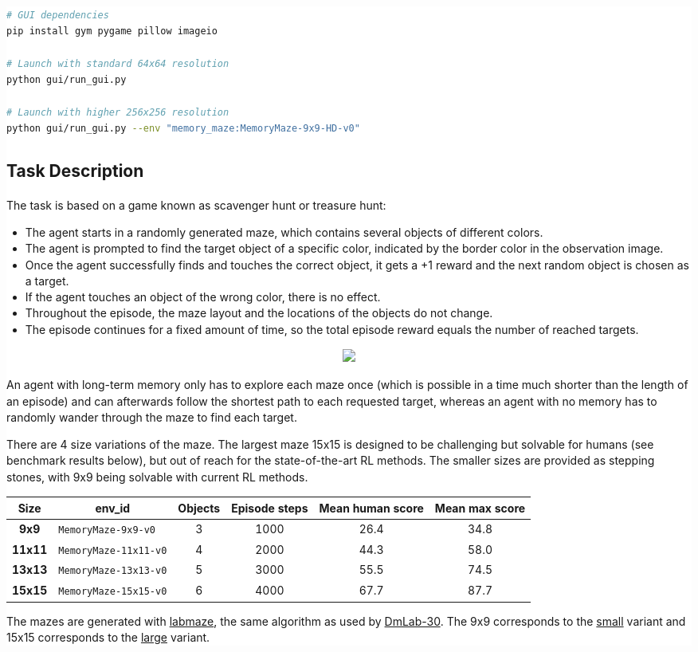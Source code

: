 ```sh
# GUI dependencies
pip install gym pygame pillow imageio

# Launch with standard 64x64 resolution
python gui/run_gui.py

# Launch with higher 256x256 resolution
python gui/run_gui.py --env "memory_maze:MemoryMaze-9x9-HD-v0"
```

## Task Description

The task is based on a game known as scavenger hunt or treasure hunt:
- The agent starts in a randomly generated maze, which contains several objects of different colors.
- The agent is prompted to find the target object of a specific color, indicated by the border color in the observation image.
- Once the agent successfully finds and touches the correct object, it gets a +1 reward and the next random object is chosen as a target.
- If the agent touches an object of the wrong color, there is no effect.
- Throughout the episode, the maze layout and the locations of the objects do not change.
- The episode continues for a fixed amount of time, so the total episode reward equals the number of reached targets.

<p align="center"><img width="256" src="https://user-images.githubusercontent.com/3135115/177040240-847f0f0d-b20b-4652-83c3-a486f6f22c22.gif"></p>

An agent with long-term memory only has to explore each maze once (which is possible in a time much shorter than the length of an episode) and can afterwards follow the shortest path to each requested target, whereas an agent with no memory has to randomly wander through the maze to find each target.

There are 4 size variations of the maze. The largest maze 15x15 is designed to be challenging but solvable for humans (see benchmark results below), but out of reach for the state-of-the-art RL methods. The smaller sizes are provided as stepping stones, with 9x9 being solvable with current RL methods.

| Size | env_id | Objects | Episode steps | Mean human score | Mean max score |
|:---------:|-----------------------|:---:|:-----:|:----:|:----:|
| **9x9**   | `MemoryMaze-9x9-v0`   |  3  | 1000  | 26.4 | 34.8 |
| **11x11** | `MemoryMaze-11x11-v0` |  4  | 2000  | 44.3 | 58.0 |
| **13x13** | `MemoryMaze-13x13-v0` |  5  | 3000  | 55.5 | 74.5 |
| **15x15** | `MemoryMaze-15x15-v0` |  6  | 4000  | 67.7 | 87.7 |

The mazes are generated with [labmaze](https://github.com/deepmind/labmaze), the same algorithm as used by [DmLab-30](https://github.com/deepmind/lab/tree/master/game_scripts/levels/contributed/dmlab30). The 9x9 corresponds to the [small](https://github.com/deepmind/lab/tree/master/game_scripts/levels/contributed/dmlab30#goal-locations-small) variant and 15x15 corresponds to the [large](https://github.com/deepmind/lab/tree/master/game_scripts/levels/contributed/dmlab30#goal-locations-large) variant.
